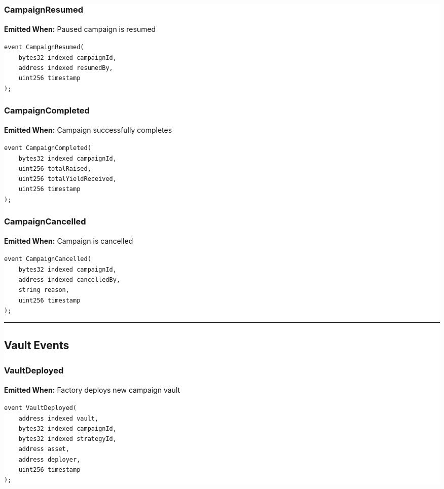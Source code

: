 ### CampaignResumed

**Emitted When:** Paused campaign is resumed

```solidity
event CampaignResumed(
    bytes32 indexed campaignId,
    address indexed resumedBy,
    uint256 timestamp
);
```

### CampaignCompleted

**Emitted When:** Campaign successfully completes

```solidity
event CampaignCompleted(
    bytes32 indexed campaignId,
    uint256 totalRaised,
    uint256 totalYieldReceived,
    uint256 timestamp
);
```

### CampaignCancelled

**Emitted When:** Campaign is cancelled

```solidity
event CampaignCancelled(
    bytes32 indexed campaignId,
    address indexed cancelledBy,
    string reason,
    uint256 timestamp
);
```

---

## Vault Events

### VaultDeployed

**Emitted When:** Factory deploys new campaign vault

```solidity
event VaultDeployed(
    address indexed vault,
    bytes32 indexed campaignId,
    bytes32 indexed strategyId,
    address asset,
    address deployer,
    uint256 timestamp
);
```
